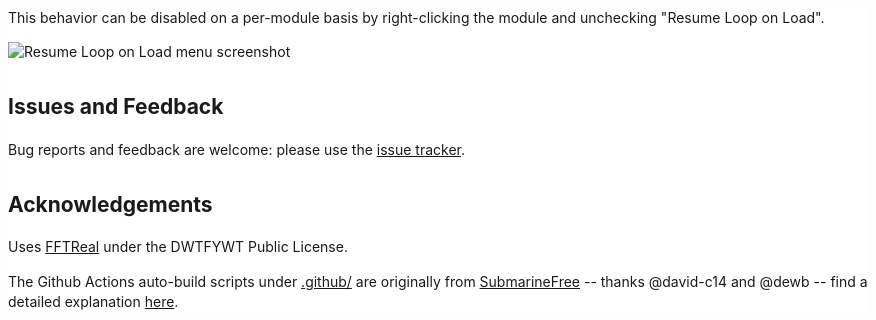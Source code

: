 This behavior can be disabled on a per-module basis by right-clicking the module and unchecking "Resume Loop on Load".

![Resume Loop on Load menu screenshot](doc/www/resumeloop.png)


## Issues and Feedback

Bug reports and feedback are welcome: please use the [issue tracker](https://github.com/bogaudio/BogaudioModules/issues).


## Acknowledgements

Uses [FFTReal](https://github.com/cyrilcode/fft-real) under the DWTFYWT Public License.

The Github Actions auto-build scripts under [.github/](.github) are originally from [SubmarineFree](https://github.com/david-c14/SubmarineFree) -- thanks @david-c14 and @dewb -- find a detailed explanation [here](https://github.com/david-c14/SubmarineFree/wiki/Cross-compiling-using-github-actions).
